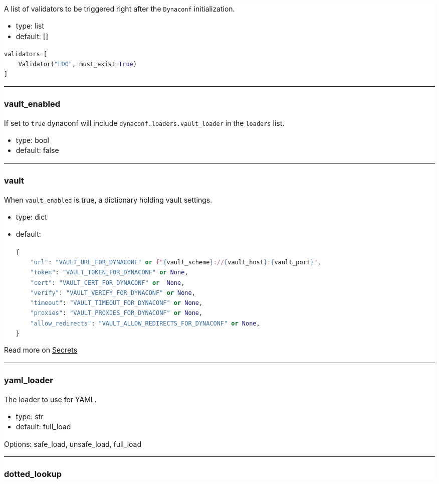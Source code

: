A list of validators to be triggered right after the `Dynaconf` initialization.

- type: list
- default: []

```py
validators=[
    Validator("FOO", must_exist=True)
]
```

---

### **vault_enabled**

If set to `true` dynaconf will include `dynaconf.loaders.vault_loader` in the `loaders` list.

- type: bool
- default: false

---

### **vault**

When `vault_enabled` is true, a dictionary holding vault settings.

- type: dict
- default:

    ```py
    {
        "url": "VAULT_URL_FOR_DYNACONF" or f"{vault_scheme}://{vault_host}:{vault_port}",
        "token": "VAULT_TOKEN_FOR_DYNACONF" or None,
        "cert": "VAULT_CERT_FOR_DYNACONF" or  None,
        "verify": "VAULT_VERIFY_FOR_DYNACONF" or None,
        "timeout": "VAULT_TIMEOUT_FOR_DYNACONF" or None,
        "proxies": "VAULT_PROXIES_FOR_DYNACONF" or None,
        "allow_redirects": "VAULT_ALLOW_REDIRECTS_FOR_DYNACONF" or None,
    }
    ```
Read more on [Secrets](/secrets/)

---

### **yaml_loader**

The loader to use for YAML.

- type: str
- default: full_load

Options: safe_load, unsafe_load, full_load

---

### **dotted_lookup**
